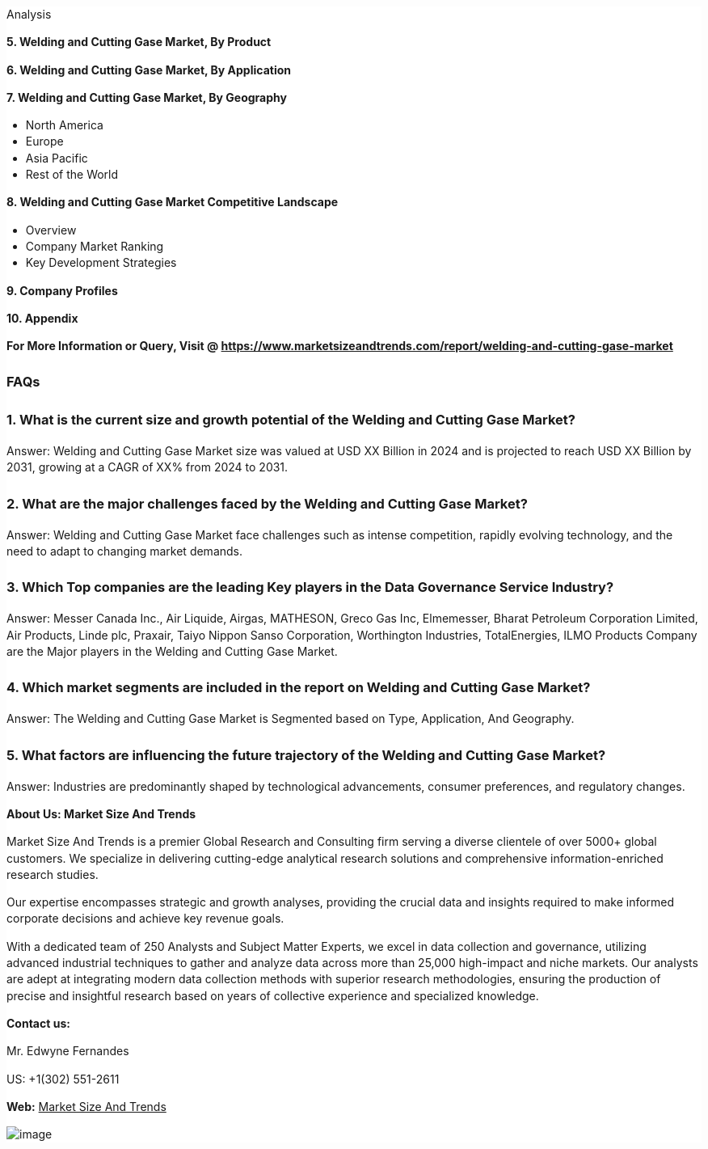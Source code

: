 Analysis</span></li></ul></div><div class="" data-test-id=""><p><strong><span class="">5. Welding and Cutting Gase Market, By Product</span></strong></p></div><div class="" data-test-id=""><p><strong><span class="">6. Welding and Cutting Gase Market, By Application</span></strong></p></div><div class="" data-test-id=""><p><strong><span class="">7. Welding and Cutting Gase Market, By Geography</span></strong></p></div><div class="" data-test-id=""><ul><li><span class="">North America</span></li><li><span class="">Europe</span></li><li><span class="">Asia Pacific</span></li><li><span class="">Rest of the World</span></li></ul></div><div class="" data-test-id=""><p><strong><span class="">8. Welding and Cutting Gase Market Competitive Landscape</span></strong></p></div><div class="" data-test-id=""><ul><li><span class="">Overview</span></li><li><span class="">Company Market Ranking</span></li><li><span class="">Key Development Strategies</span></li></ul></div><div class="" data-test-id=""><p><strong><span class="">9. Company Profiles</span></strong></p></div><div class="" data-test-id=""><p><strong><span class="">10. Appendix</span></strong></p></div><div class="" data-test-id=""><p><strong><span class="">For More Information or Query, Visit @ <a href="https://www.marketsizeandtrends.com/report/welding-and-cutting-gase-market" target="_blank">https://www.marketsizeandtrends.com/report/welding-and-cutting-gase-market</a></span></strong></p></div><div class="" data-test-id=""><div class="article-main__content" data-test-id="publishing-text-block"><h3><strong><span class="">FAQs</span></strong></h3></div><div class="article-main__content" data-test-id="publishing-text-block"><h3><span class="">1. What is the current size and growth potential of the Welding and Cutting Gase Market?</span></h3></div><div class="article-main__content" data-test-id="publishing-text-block"><p><span class="font-[700]">Answer</span><span class="">: Welding and Cutting Gase Market size was valued at USD XX Billion in 2024 and is projected to reach USD XX Billion by 2031, growing at a CAGR of XX% from 2024 to 2031.</span></p></div><div class="article-main__content" data-test-id="publishing-text-block"><h3><span class="">2. What are the major challenges faced by the Welding and Cutting Gase Market?</span></h3></div><div class="article-main__content" data-test-id="publishing-text-block"><p><span class="font-[700]">Answer</span><span class="">: Welding and Cutting Gase Market face challenges such as intense competition, rapidly evolving technology, and the need to adapt to changing market demands.</span></p></div><div class="article-main__content" data-test-id="publishing-text-block"><h3><span class="">3. Which Top companies are the leading Key players in the Data Governance Service Industry?</span></h3></div><div class="article-main__content" data-test-id="publishing-text-block"><p><span class="font-[700]">Answer</span><span class="">: Messer Canada Inc., Air Liquide, Airgas, MATHESON, Greco Gas Inc, Elmemesser, Bharat Petroleum Corporation Limited, Air Products, Linde plc, Praxair, Taiyo Nippon Sanso Corporation, Worthington Industries, TotalEnergies, ILMO Products Company are the Major players in the Welding and Cutting Gase Market.</span></p></div><div class="article-main__content" data-test-id="publishing-text-block"><h3><span class="">4. Which market segments are included in the report on Welding and Cutting Gase Market?</span></h3></div><div class="article-main__content" data-test-id="publishing-text-block"><p><span class="font-[700]">Answer</span><span class="">: The Welding and Cutting Gase Market is Segmented based on Type, Application, And Geography.</span></p></div><div class="article-main__content" data-test-id="publishing-text-block"><h3><span class="">5. What factors are influencing the future trajectory of the Welding and Cutting Gase Market?</span></h3></div><div class="article-main__content" data-test-id="publishing-text-block"><p><span class="font-[700]">Answer:</span><span class="">&nbsp;Industries are predominantly shaped by technological advancements, consumer preferences, and regulatory changes.</span></p></div><p><strong><span class="">About Us: Market Size And Trends</span></strong></p></div><div class="" data-test-id=""><p><span class="">Market Size And Trends is a premier Global Research and Consulting firm serving a diverse clientele of over 5000+ global customers. We specialize in delivering cutting-edge analytical research solutions and comprehensive information-enriched research studies.</span></p></div><div class="" data-test-id=""><p><span class="">Our expertise encompasses strategic and growth analyses, providing the crucial data and insights required to make informed corporate decisions and achieve key revenue goals.</span></p></div><div class="" data-test-id=""><p><span class="">With a dedicated team of 250 Analysts and Subject Matter Experts, we excel in data collection and governance, utilizing advanced industrial techniques to gather and analyze data across more than 25,000 high-impact and niche markets. Our analysts are adept at integrating modern data collection methods with superior research methodologies, ensuring the production of precise and insightful research based on years of collective experience and specialized knowledge.</span></p></div><div class="" data-test-id=""><p><strong><span class="">Contact us:</span></strong></p></div><div class="" data-test-id=""><p><span class="">Mr. Edwyne Fernandes</span></p></div><div class="" data-test-id=""><p><span class="">US: +1(302) 551-2611<br /></span></p><p><span class=""><strong>Web:</strong> <a href="https://www.marketsizeandtrends.com/" target="_blank">Market Size And Trends</a></span></p></div>
![image](https://github.com/user-attachments/assets/3c96fd39-5836-4b22-9f60-1d0291e37ebc)
